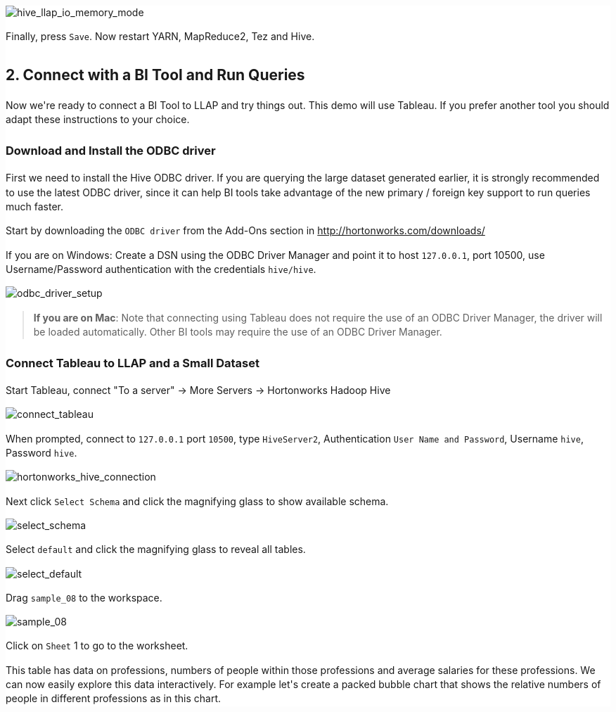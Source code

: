 ![hive_llap_io_memory_mode]({{page.path}}/assets/hive_llap_io_memory_mode.png)

Finally, press `Save`. Now restart YARN, MapReduce2, Tez and Hive.

## 2. Connect with a BI Tool and Run Queries <a id="connect_with_bi_tool"></a>

Now we're ready to connect a BI Tool to LLAP and try things out. This demo will use Tableau. If you prefer another tool you should adapt these instructions to your choice.

### Download and Install the ODBC driver

First we need to install the Hive ODBC driver. If you are querying the large dataset generated earlier, it is strongly recommended to use the latest ODBC driver, since it can help BI tools take advantage of the new primary / foreign key support to run queries much faster.

Start by downloading the `ODBC driver` from the Add-Ons section in http://hortonworks.com/downloads/

If you are on Windows: Create a DSN using the ODBC Driver Manager and point it to host `127.0.0.1`, port 10500, use Username/Password authentication with the credentials `hive/hive`.

![odbc_driver_setup]({{page.path}}/assets/odbc_driver_setup.png)

> **If you are on Mac**: Note that connecting using Tableau does not require the use of an ODBC Driver Manager, the driver will be loaded automatically. Other BI tools may require the use of an ODBC Driver Manager.

### Connect Tableau to LLAP and a Small Dataset

Start Tableau, connect "To a server" -> More Servers -> Hortonworks Hadoop Hive

![connect_tableau]({{page.path}}/assets/connect_tableau.png)

When prompted, connect to `127.0.0.1` port `10500`, type `HiveServer2`, Authentication `User Name and Password`, Username `hive`, Password `hive`.

![hortonworks_hive_connection]({{page.path}}/assets/hortonworks_hive_connection.png)

Next click `Select Schema` and click the magnifying glass to show available schema.

![select_schema]({{page.path}}/assets/select_schema.png)

Select `default` and click the magnifying glass to reveal all tables.

![select_default]({{page.path}}/assets/select_default.png)

Drag `sample_08` to the workspace.

![sample_08]({{page.path}}/assets/sample_08.png)

Click on `Sheet` 1 to go to the worksheet.

This table has data on professions, numbers of people within those professions and average salaries for these professions. We can now easily explore this data interactively. For example let's create a packed bubble chart that shows the relative numbers of people in different professions as in this chart.
